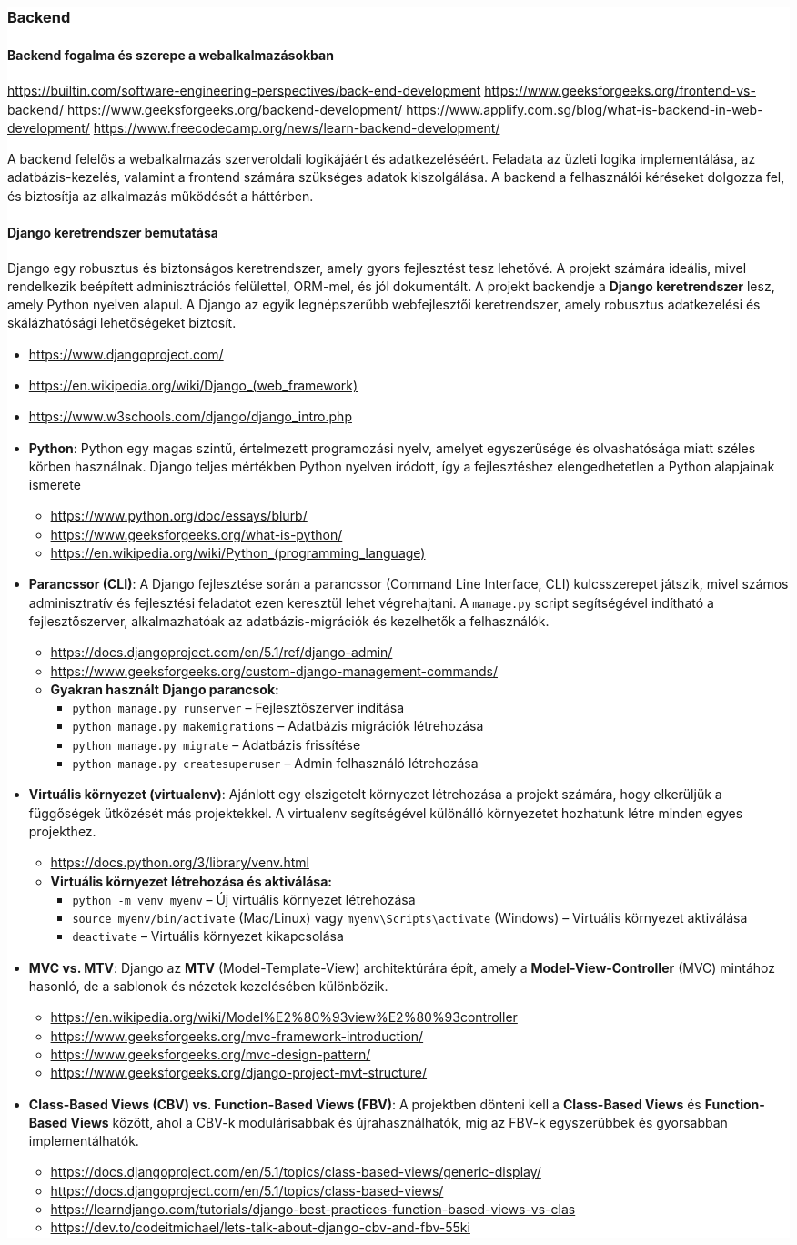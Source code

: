### Backend

#### **Backend fogalma és szerepe a webalkalmazásokban**

https://builtin.com/software-engineering-perspectives/back-end-development
https://www.geeksforgeeks.org/frontend-vs-backend/
https://www.geeksforgeeks.org/backend-development/
https://www.applify.com.sg/blog/what-is-backend-in-web-development/
https://www.freecodecamp.org/news/learn-backend-development/

A backend felelős a webalkalmazás szerveroldali logikájáért és adatkezeléséért. Feladata az üzleti logika implementálása, az adatbázis-kezelés, valamint a frontend számára szükséges adatok kiszolgálása. A backend a felhasználói kéréseket dolgozza fel, és biztosítja az alkalmazás működését a háttérben.

#### **Django keretrendszer bemutatása**

 Django egy robusztus és biztonságos keretrendszer, amely gyors fejlesztést tesz lehetővé. A projekt számára ideális, mivel rendelkezik beépített adminisztrációs felülettel, ORM-mel, és jól dokumentált. A projekt backendje a **Django keretrendszer** lesz, amely Python nyelven alapul. A Django az egyik legnépszerűbb webfejlesztői keretrendszer, amely robusztus adatkezelési és skálázhatósági lehetőségeket biztosít.
- https://www.djangoproject.com/
- https://en.wikipedia.org/wiki/Django_(web_framework)
- https://www.w3schools.com/django/django_intro.php

- **Python**: Python egy magas szintű, értelmezett programozási nyelv, amelyet egyszerűsége és olvashatósága miatt széles körben használnak. Django teljes mértékben Python nyelven íródott, így a fejlesztéshez elengedhetetlen a Python alapjainak ismerete
	- https://www.python.org/doc/essays/blurb/
	- https://www.geeksforgeeks.org/what-is-python/
	- https://en.wikipedia.org/wiki/Python_(programming_language)
- **Parancssor (CLI)**: A Django fejlesztése során a parancssor (Command Line Interface, CLI) kulcsszerepet játszik, mivel számos adminisztratív és fejlesztési feladatot ezen keresztül lehet végrehajtani. A `manage.py` script segítségével indítható a fejlesztőszerver, alkalmazhatóak az adatbázis-migrációk és kezelhetők a felhasználók.
	- https://docs.djangoproject.com/en/5.1/ref/django-admin/
	- https://www.geeksforgeeks.org/custom-django-management-commands/
	- **Gyakran használt Django parancsok:**
	    - `python manage.py runserver` – Fejlesztőszerver indítása
        - `python manage.py makemigrations` – Adatbázis migrációk létrehozása
        - `python manage.py migrate` – Adatbázis frissítése
        - `python manage.py createsuperuser` – Admin felhasználó létrehozása
- **Virtuális környezet (virtualenv)**: Ajánlott egy elszigetelt környezet létrehozása a projekt számára, hogy elkerüljük a függőségek ütközését más projektekkel. A virtualenv segítségével különálló környezetet hozhatunk létre minden egyes projekthez.
	- https://docs.python.org/3/library/venv.html
	- **Virtuális környezet létrehozása és aktiválása:**
        - `python -m venv myenv` – Új virtuális környezet létrehozása
        - `source myenv/bin/activate` (Mac/Linux) vagy `myenv\Scripts\activate` (Windows) – Virtuális környezet aktiválása
        - `deactivate` – Virtuális környezet kikapcsolása
- **MVC vs. MTV**: Django az **MTV** (Model-Template-View) architektúrára épít, amely a **Model-View-Controller** (MVC) mintához hasonló, de a sablonok és nézetek kezelésében különbözik.
	- https://en.wikipedia.org/wiki/Model%E2%80%93view%E2%80%93controller
	- https://www.geeksforgeeks.org/mvc-framework-introduction/
	- https://www.geeksforgeeks.org/mvc-design-pattern/
	- https://www.geeksforgeeks.org/django-project-mvt-structure/
- **Class-Based Views (CBV) vs. Function-Based Views (FBV)**: A projektben dönteni kell a **Class-Based Views** és **Function-Based Views** között, ahol a CBV-k modulárisabbak és újrahasználhatók, míg az FBV-k egyszerűbbek és gyorsabban implementálhatók.
	- https://docs.djangoproject.com/en/5.1/topics/class-based-views/generic-display/
	- https://docs.djangoproject.com/en/5.1/topics/class-based-views/
	- https://learndjango.com/tutorials/django-best-practices-function-based-views-vs-clas
	- https://dev.to/codeitmichael/lets-talk-about-django-cbv-and-fbv-55ki